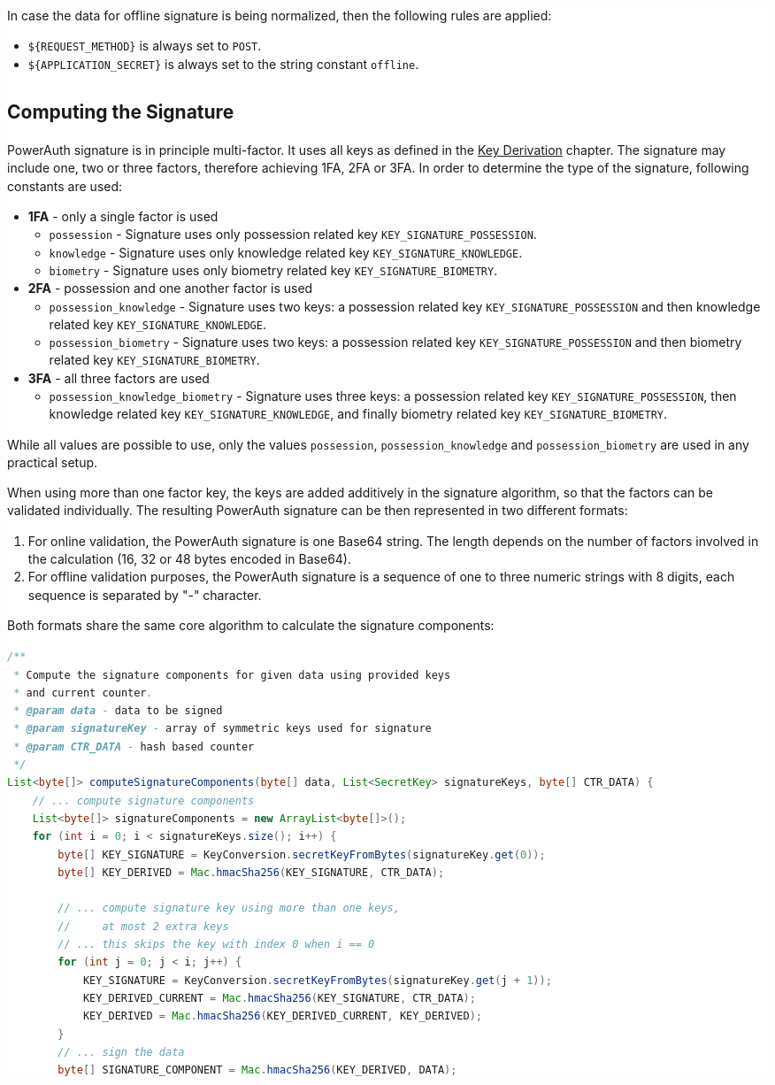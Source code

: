 In case the data for offline signature is being normalized, then the following rules are applied:

- `${REQUEST_METHOD}` is always set to `POST`.
- `${APPLICATION_SECRET}` is always set to the string constant `offline`.

## Computing the Signature

PowerAuth signature is in principle multi-factor. It uses all keys as defined in the [Key Derivation](./Key-derivation.md) chapter. The signature may include one, two or three factors, therefore achieving 1FA, 2FA or 3FA. In order to determine the type of the signature, following constants are used:

- **1FA** - only a single factor is used
	- `possession` - Signature uses only possession related key `KEY_SIGNATURE_POSSESSION`.
	- `knowledge` - Signature uses only knowledge related key `KEY_SIGNATURE_KNOWLEDGE`.
	- `biometry` - Signature uses only biometry related key `KEY_SIGNATURE_BIOMETRY`.
- **2FA** - possession and one another factor is used
	- `possession_knowledge` - Signature uses two keys: a possession related key `KEY_SIGNATURE_POSSESSION` and then knowledge related key `KEY_SIGNATURE_KNOWLEDGE`.
	- `possession_biometry` - Signature uses two keys: a possession related key `KEY_SIGNATURE_POSSESSION` and then biometry related key `KEY_SIGNATURE_BIOMETRY`.
- **3FA** - all three factors are used
	- `possession_knowledge_biometry` - Signature uses three keys: a possession related key `KEY_SIGNATURE_POSSESSION`, then knowledge related key `KEY_SIGNATURE_KNOWLEDGE`, and finally biometry related key `KEY_SIGNATURE_BIOMETRY`.


While all values are possible to use, only the values `possession`, `possession_knowledge` and `possession_biometry` are used in any practical setup.


When using more than one factor key, the keys are added additively in the signature algorithm, so that the factors can be validated individually. The resulting PowerAuth signature can be then represented in two different formats:

1. For online validation, the PowerAuth signature is one Base64 string. The length depends on the number of factors involved in the calculation (16, 32 or 48 bytes encoded in Base64).
1. For offline validation purposes, the PowerAuth signature is a sequence of one to three numeric strings with 8 digits, each sequence is separated by "-" character.

Both formats share the same core algorithm to calculate the signature components:

```java
/**
 * Compute the signature components for given data using provided keys
 * and current counter.
 * @param data - data to be signed
 * @param signatureKey - array of symmetric keys used for signature
 * @param CTR_DATA - hash based counter
 */
List<byte[]> computeSignatureComponents(byte[] data, List<SecretKey> signatureKeys, byte[] CTR_DATA) {
    // ... compute signature components
    List<byte[]> signatureComponents = new ArrayList<byte[]>();
    for (int i = 0; i < signatureKeys.size(); i++) {
        byte[] KEY_SIGNATURE = KeyConversion.secretKeyFromBytes(signatureKey.get(0));
        byte[] KEY_DERIVED = Mac.hmacSha256(KEY_SIGNATURE, CTR_DATA);

        // ... compute signature key using more than one keys,
        //     at most 2 extra keys
        // ... this skips the key with index 0 when i == 0
        for (int j = 0; j < i; j++) {
            KEY_SIGNATURE = KeyConversion.secretKeyFromBytes(signatureKey.get(j + 1));
            KEY_DERIVED_CURRENT = Mac.hmacSha256(KEY_SIGNATURE, CTR_DATA);
            KEY_DERIVED = Mac.hmacSha256(KEY_DERIVED_CURRENT, KEY_DERIVED);
        }
        // ... sign the data
        byte[] SIGNATURE_COMPONENT = Mac.hmacSha256(KEY_DERIVED, DATA);
```